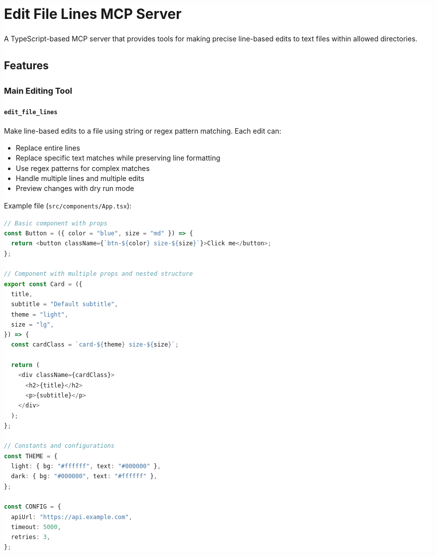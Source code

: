 # Edit File Lines MCP Server

A TypeScript-based MCP server that provides tools for making precise line-based edits to text files within allowed directories.

## Features

### Main Editing Tool

#### `edit_file_lines`
Make line-based edits to a file using string or regex pattern matching. Each edit can:
- Replace entire lines
- Replace specific text matches while preserving line formatting
- Use regex patterns for complex matches
- Handle multiple lines and multiple edits
- Preview changes with dry run mode

Example file (`src/components/App.tsx`):
```typescript
// Basic component with props
const Button = ({ color = "blue", size = "md" }) => {
  return <button className={`btn-${color} size-${size}`}>Click me</button>;
};

// Component with multiple props and nested structure
export const Card = ({
  title,
  subtitle = "Default subtitle",
  theme = "light",
  size = "lg",
}) => {
  const cardClass = `card-${theme} size-${size}`;
  
  return (
    <div className={cardClass}>
      <h2>{title}</h2>
      <p>{subtitle}</p>
    </div>
  );
};

// Constants and configurations
const THEME = {
  light: { bg: "#ffffff", text: "#000000" },
  dark: { bg: "#000000", text: "#ffffff" },
};

const CONFIG = {
  apiUrl: "https://api.example.com",
  timeout: 5000,
  retries: 3,
};
```
